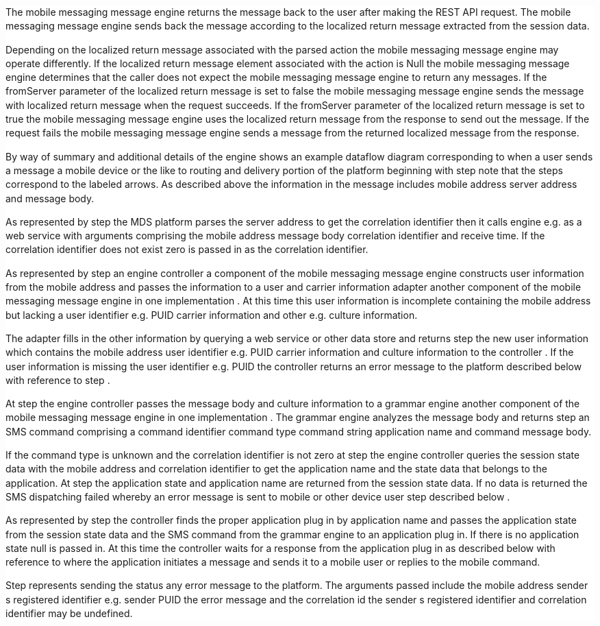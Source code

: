 The mobile messaging message engine returns the message back to the user after making the REST API request. The mobile messaging message engine sends back the message according to the localized return message extracted from the session data.

Depending on the localized return message associated with the parsed action the mobile messaging message engine may operate differently. If the localized return message element associated with the action is Null the mobile messaging message engine determines that the caller does not expect the mobile messaging message engine to return any messages. If the fromServer parameter of the localized return message is set to false the mobile messaging message engine sends the message with localized return message when the request succeeds. If the fromServer parameter of the localized return message is set to true the mobile messaging message engine uses the localized return message from the response to send out the message. If the request fails the mobile messaging message engine sends a message from the returned localized message from the response.

By way of summary and additional details of the engine shows an example dataflow diagram corresponding to when a user sends a message a mobile device or the like to routing and delivery portion of the platform beginning with step note that the steps correspond to the labeled arrows. As described above the information in the message includes mobile address server address and message body.

As represented by step the MDS platform parses the server address to get the correlation identifier then it calls engine e.g. as a web service with arguments comprising the mobile address message body correlation identifier and receive time. If the correlation identifier does not exist zero is passed in as the correlation identifier.

As represented by step an engine controller a component of the mobile messaging message engine constructs user information from the mobile address and passes the information to a user and carrier information adapter another component of the mobile messaging message engine in one implementation . At this time this user information is incomplete containing the mobile address but lacking a user identifier e.g. PUID carrier information and other e.g. culture information.

The adapter fills in the other information by querying a web service or other data store and returns step the new user information which contains the mobile address user identifier e.g. PUID carrier information and culture information to the controller . If the user information is missing the user identifier e.g. PUID the controller returns an error message to the platform described below with reference to step .

At step the engine controller passes the message body and culture information to a grammar engine another component of the mobile messaging message engine in one implementation . The grammar engine analyzes the message body and returns step an SMS command comprising a command identifier command type command string application name and command message body.

If the command type is unknown and the correlation identifier is not zero at step the engine controller queries the session state data with the mobile address and correlation identifier to get the application name and the state data that belongs to the application. At step the application state and application name are returned from the session state data. If no data is returned the SMS dispatching failed whereby an error message is sent to mobile or other device user step described below .

As represented by step the controller finds the proper application plug in by application name and passes the application state from the session state data and the SMS command from the grammar engine to an application plug in. If there is no application state null is passed in. At this time the controller waits for a response from the application plug in as described below with reference to where the application initiates a message and sends it to a mobile user or replies to the mobile command.

Step represents sending the status any error message to the platform. The arguments passed include the mobile address sender s registered identifier e.g. sender PUID the error message and the correlation id the sender s registered identifier and correlation identifier may be undefined.
